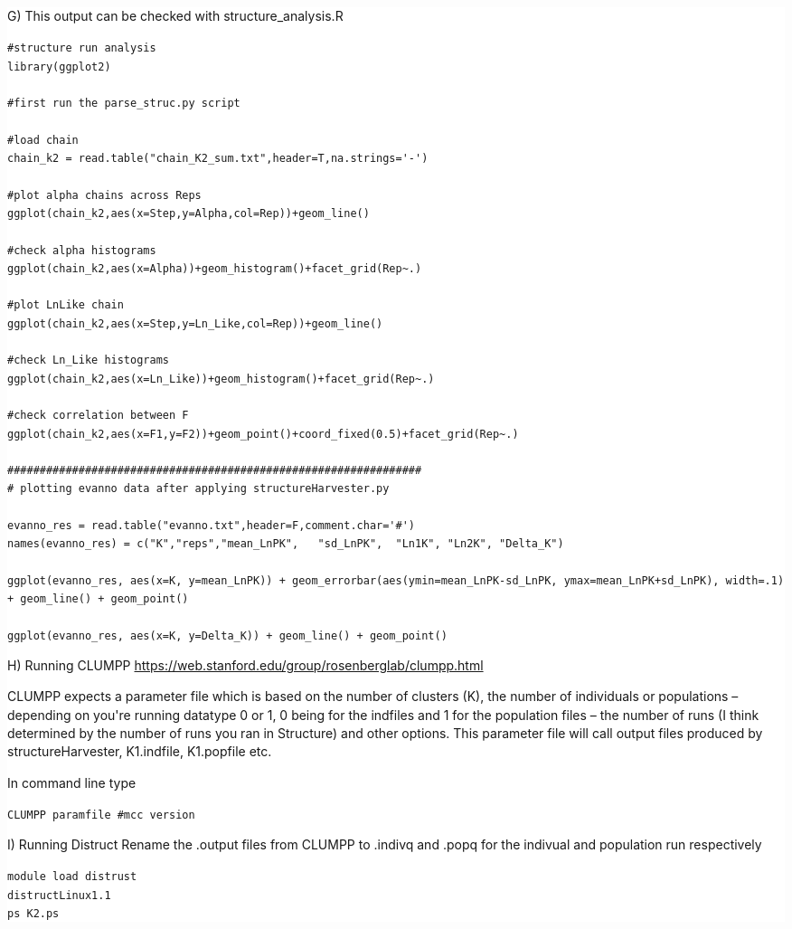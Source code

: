
G)
This output can be checked with structure_analysis.R

```{r}
#structure run analysis
library(ggplot2)

#first run the parse_struc.py script

#load chain
chain_k2 = read.table("chain_K2_sum.txt",header=T,na.strings='-')

#plot alpha chains across Reps
ggplot(chain_k2,aes(x=Step,y=Alpha,col=Rep))+geom_line()

#check alpha histograms
ggplot(chain_k2,aes(x=Alpha))+geom_histogram()+facet_grid(Rep~.)

#plot LnLike chain
ggplot(chain_k2,aes(x=Step,y=Ln_Like,col=Rep))+geom_line()

#check Ln_Like histograms
ggplot(chain_k2,aes(x=Ln_Like))+geom_histogram()+facet_grid(Rep~.)

#check correlation between F
ggplot(chain_k2,aes(x=F1,y=F2))+geom_point()+coord_fixed(0.5)+facet_grid(Rep~.)

################################################################
# plotting evanno data after applying structureHarvester.py

evanno_res = read.table("evanno.txt",header=F,comment.char='#')
names(evanno_res) = c("K","reps","mean_LnPK",	"sd_LnPK",	"Ln1K",	"Ln2K",	"Delta_K")

ggplot(evanno_res, aes(x=K, y=mean_LnPK)) + geom_errorbar(aes(ymin=mean_LnPK-sd_LnPK, ymax=mean_LnPK+sd_LnPK), width=.1) + geom_line() + geom_point()

ggplot(evanno_res, aes(x=K, y=Delta_K)) + geom_line() + geom_point()

```

H)
Running CLUMPP
https://web.stanford.edu/group/rosenberglab/clumpp.html

CLUMPP expects a parameter file which is based on the number of clusters (K), the number of individuals or populations – depending on you're running datatype 0 or 1, 0 being for the indfiles and 1 for the population files – the number of runs (I think determined by the number of runs you ran in Structure) and other options. This parameter file will call output files produced by structureHarvester, K1.indfile, K1.popfile etc.

In command line type
```
CLUMPP paramfile #mcc version
```

I)
Running Distruct
Rename the .output files from CLUMPP to .indivq and .popq for the indivual and population run respectively

```
module load distrust
distructLinux1.1
ps K2.ps
```

